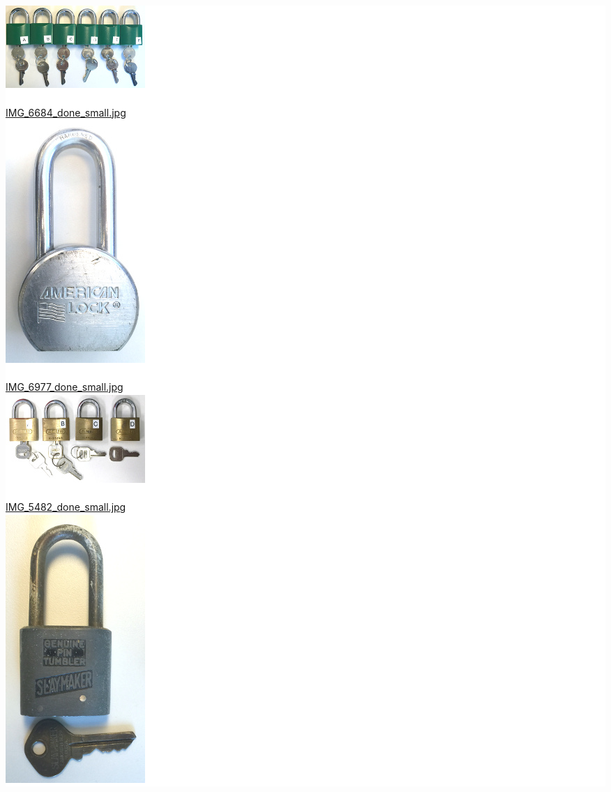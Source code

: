 <img src="./IMG_5481_done_small.jpg"><br><br>[IMG_6684_done_small.jpg](./IMG_6684_done_small.jpg)<br><img src="./IMG_6684_done_small.jpg"><br><br>[IMG_6977_done_small.jpg](./IMG_6977_done_small.jpg)<br><img src="./IMG_6977_done_small.jpg"><br><br>[IMG_5482_done_small.jpg](./IMG_5482_done_small.jpg)<br><img src="./IMG_5482_done_small.jpg"><br>